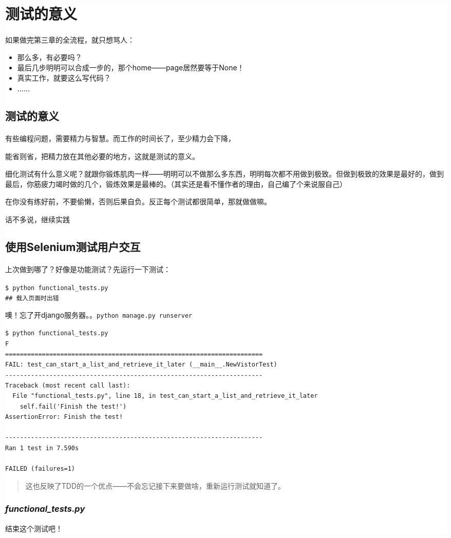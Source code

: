 # 测试的意义

如果做完第三章的全流程，就只想骂人：

- 那么多，有必要吗？
- 最后几步明明可以合成一步的，那个home——page居然要等于None！
- 真实工作，就要这么写代码？
- ……

## 测试的意义

有些编程问题，需要精力与智慧。而工作的时间长了，至少精力会下降，

能省则省，把精力放在其他必要的地方，这就是测试的意义。

细化测试有什么意义呢？就跟你锻炼肌肉一样——明明可以不做那么多东西，明明每次都不用做到极致。但做到极致的效果是最好的，做到最后，你筋疲力竭时做的几个，锻炼效果是最棒的。（其实还是看不懂作者的理由，自己编了个来说服自己）

在你没有练好前，不要偷懒，否则后果自负。反正每个测试都很简单，那就做做嘛。

话不多说，继续实践

## 使用Selenium测试用户交互

上次做到哪了？好像是功能测试？先运行一下测试：

```shell
$ python functional_tests.py
## 载入页面时出错
```

噢！忘了开django服务器。。`python manage.py runserver`

```
$ python functional_tests.py
F
======================================================================
FAIL: test_can_start_a_list_and_retrieve_it_later (__main__.NewVistorTest)
----------------------------------------------------------------------
Traceback (most recent call last):
  File "functional_tests.py", line 18, in test_can_start_a_list_and_retrieve_it_later
    self.fail('Finish the test!')
AssertionError: Finish the test!

----------------------------------------------------------------------
Ran 1 test in 7.590s

FAILED (failures=1)
```

> 这也反映了TDD的一个优点——不会忘记接下来要做啥，重新运行测试就知道了。

### *functional_tests.py*

结束这个测试吧！
